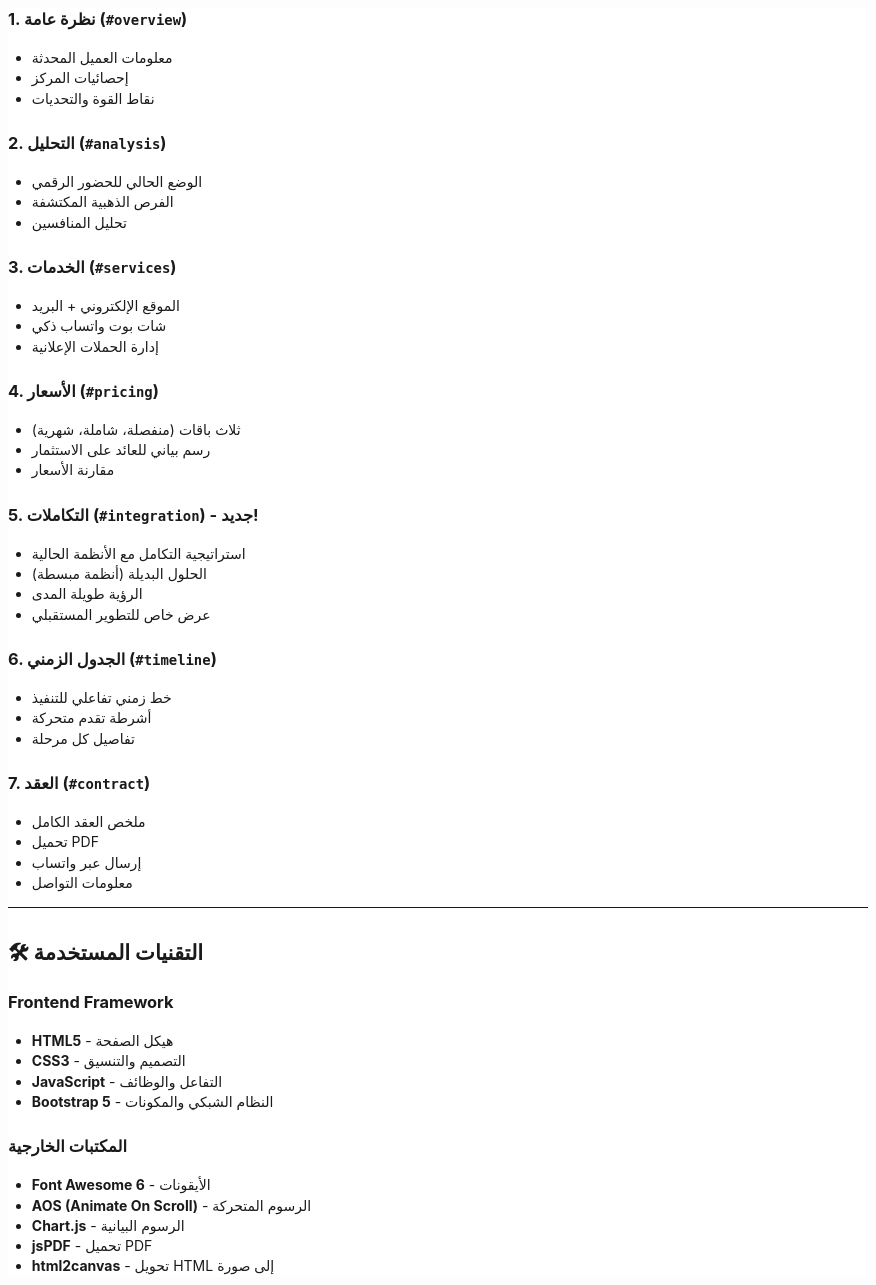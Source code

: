 ### 1. **نظرة عامة** (`#overview`)
- معلومات العميل المحدثة
- إحصائيات المركز
- نقاط القوة والتحديات

### 2. **التحليل** (`#analysis`)
- الوضع الحالي للحضور الرقمي
- الفرص الذهبية المكتشفة
- تحليل المنافسين

### 3. **الخدمات** (`#services`)
- الموقع الإلكتروني + البريد
- شات بوت واتساب ذكي
- إدارة الحملات الإعلانية

### 4. **الأسعار** (`#pricing`)
- ثلاث باقات (منفصلة، شاملة، شهرية)
- رسم بياني للعائد على الاستثمار
- مقارنة الأسعار

### 5. **التكاملات** (`#integration`) - **جديد!**
- استراتيجية التكامل مع الأنظمة الحالية
- الحلول البديلة (أنظمة مبسطة)
- الرؤية طويلة المدى
- عرض خاص للتطوير المستقبلي

### 6. **الجدول الزمني** (`#timeline`)
- خط زمني تفاعلي للتنفيذ
- أشرطة تقدم متحركة
- تفاصيل كل مرحلة

### 7. **العقد** (`#contract`)
- ملخص العقد الكامل
- تحميل PDF
- إرسال عبر واتساب
- معلومات التواصل

---

## 🛠️ التقنيات المستخدمة

### Frontend Framework
- **HTML5** - هيكل الصفحة
- **CSS3** - التصميم والتنسيق
- **JavaScript** - التفاعل والوظائف
- **Bootstrap 5** - النظام الشبكي والمكونات

### المكتبات الخارجية
- **Font Awesome 6** - الأيقونات
- **AOS (Animate On Scroll)** - الرسوم المتحركة
- **Chart.js** - الرسوم البيانية
- **jsPDF** - تحميل PDF
- **html2canvas** - تحويل HTML إلى صورة
